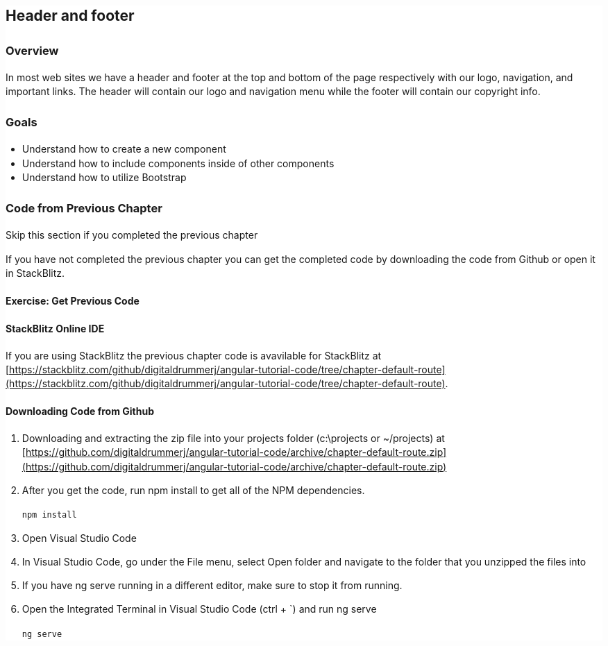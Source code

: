 ## Header and footer

### Overview

In most web sites we have a header and footer at the top and bottom of the page respectively with our logo, navigation, and important links.  The header will contain our logo and navigation menu while the footer will contain our copyright info.

### Goals

* Understand how to create a new component
* Understand how to include components inside of other components
* Understand how to utilize Bootstrap

### Code from Previous Chapter

<div class="alert alert-danger" role="alert">Skip this section if you completed the previous chapter</div>

If you have not completed the previous chapter you can get the completed code by downloading the code from Github or open it in StackBlitz.

<h4 class="exercise-start">
    <b>Exercise</b>: Get Previous Code
</h4>

#### StackBlitz Online IDE

If you are using StackBlitz the previous chapter code is avavilable for StackBlitz at [https://stackblitz.com/github/digitaldrummerj/angular-tutorial-code/tree/chapter-default-route](https://stackblitz.com/github/digitaldrummerj/angular-tutorial-code/tree/chapter-default-route).

#### Downloading Code from Github

1. Downloading and extracting the zip file into your projects folder (c:\projects or ~/projects) at [https://github.com/digitaldrummerj/angular-tutorial-code/archive/chapter-default-route.zip](https://github.com/digitaldrummerj/angular-tutorial-code/archive/chapter-default-route.zip)
1. After you get the code, run npm install to get all of the NPM dependencies.

    ```bash
    npm install
    ```

1. Open Visual Studio Code
1. In Visual Studio Code, go under the File menu, select Open folder and navigate to the folder that you unzipped the files into
1. If you have ng serve running in a different editor, make sure to stop it from running.
1. Open the Integrated Terminal in Visual Studio Code (ctrl + `)  and run ng serve

    ```bash
    ng serve
    ```

<div class="exercise-end"></div>
